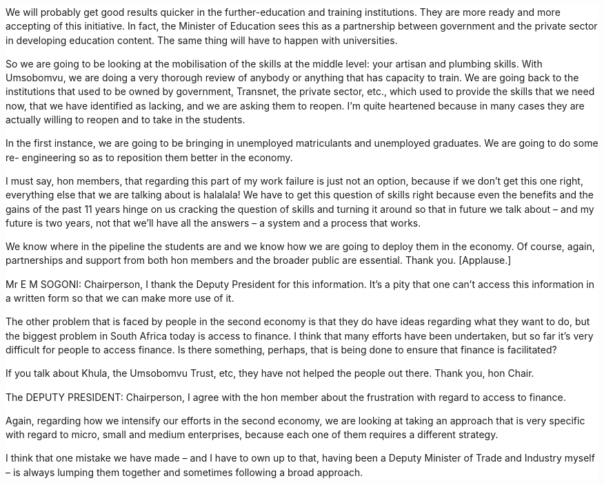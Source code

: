 We will probably get good results quicker in the further-education and
training institutions. They are more ready and more accepting of this
initiative. In fact, the Minister of Education sees this as a partnership
between government and the private sector in developing education content.
The same thing will have to happen with universities.

So we are going to be looking at the mobilisation of the skills at the
middle level: your artisan and plumbing skills. With Umsobomvu, we are
doing a very thorough review of anybody or anything that has capacity to
train. We are going back to the institutions that used to be owned by
government, Transnet, the private sector, etc., which used to provide the
skills that we need now, that we have identified as lacking, and we are
asking them to reopen. I’m quite heartened because in many cases they are
actually willing to reopen and to take in the students.

In the first instance, we are going to be bringing in unemployed
matriculants and unemployed graduates. We are going to do some re-
engineering so as to reposition them better in the economy.

I must say, hon members, that regarding this part of my work failure is
just not an option, because if we don’t get this one right, everything else
that we are talking about is halalala! We have to get this question of
skills right because even the benefits and the gains of the past 11 years
hinge on us cracking the question of skills and turning it around so that
in future we talk about – and my future is two years, not that we’ll have
all the answers – a system and a process that works.

We know where in the pipeline the students are and we know how we are going
to deploy them in the economy. Of course, again, partnerships and support
from both hon members and the broader public are essential. Thank you.
[Applause.]

Mr E M SOGONI: Chairperson, I thank the Deputy President for this
information. It’s a pity that one can’t access this information in a
written form so that we can make more use of it.

The other problem that is faced by people in the second economy is that
they do have ideas regarding what they want to do, but the biggest problem
in South Africa today is access to finance. I think that many efforts have
been undertaken, but so far it’s very difficult for people to access
finance. Is there something, perhaps, that is being done to ensure that
finance is facilitated?

If you talk about Khula, the Umsobomvu Trust, etc, they have not helped the
people out there. Thank you, hon Chair.

The DEPUTY PRESIDENT: Chairperson, I agree with the hon member about the
frustration with regard to access to finance.

Again, regarding how we intensify our efforts in the second economy, we are
looking at taking an approach that is very specific with regard to micro,
small and medium enterprises, because each one of them requires a different
strategy.

I think that one mistake we have made – and I have to own up to that,
having been a Deputy Minister of Trade and Industry myself – is always
lumping them together and sometimes following a broad approach.
